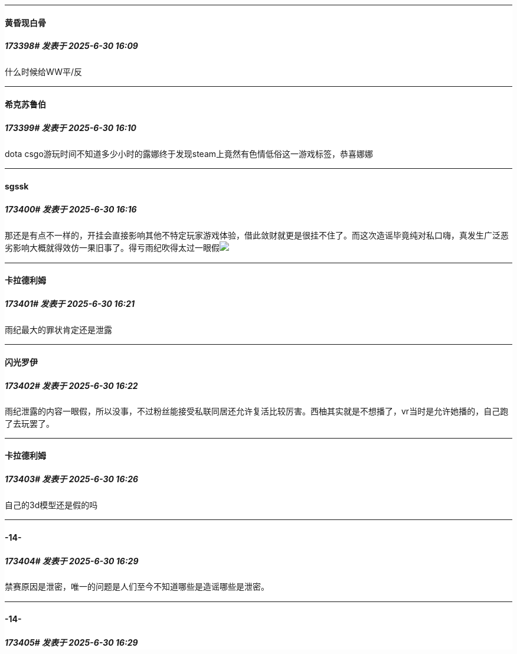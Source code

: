 *****

####  黄昏现白骨  
##### 173398#       发表于 2025-6-30 16:09

什么时候给WW平/反


*****

####  希克苏鲁伯  
##### 173399#       发表于 2025-6-30 16:10

dota csgo游玩时间不知道多少小时的露娜终于发现steam上竟然有色情低俗这一游戏标签，恭喜娜娜


*****

####  sgssk  
##### 173400#       发表于 2025-6-30 16:16

那还是有点不一样的，开挂会直接影响其他不特定玩家游戏体验，借此敛财就更是很挂不住了。而这次造谣毕竟纯对私口嗨，真发生广泛恶劣影响大概就得效仿一果旧事了。得亏雨纪吹得太过一眼假<img src="https://static.stage1st.com/image/smiley/face2017/067.png" referrerpolicy="no-referrer">


*****

####  卡拉德利姆  
##### 173401#       发表于 2025-6-30 16:21

雨纪最大的罪状肯定还是泄露

*****

####  闪光罗伊  
##### 173402#       发表于 2025-6-30 16:22

雨纪泄露的内容一眼假，所以没事，不过粉丝能接受私联同居还允许复活比较厉害。西柚其实就是不想播了，vr当时是允许她播的，自己跑了去玩罢了。


*****

####  卡拉德利姆  
##### 173403#       发表于 2025-6-30 16:26

自己的3d模型还是假的吗

*****

####  -14-  
##### 173404#       发表于 2025-6-30 16:29

禁赛原因是泄密，唯一的问题是人们至今不知道哪些是造谣哪些是泄密。

*****

####  -14-  
##### 173405#       发表于 2025-6-30 16:29
